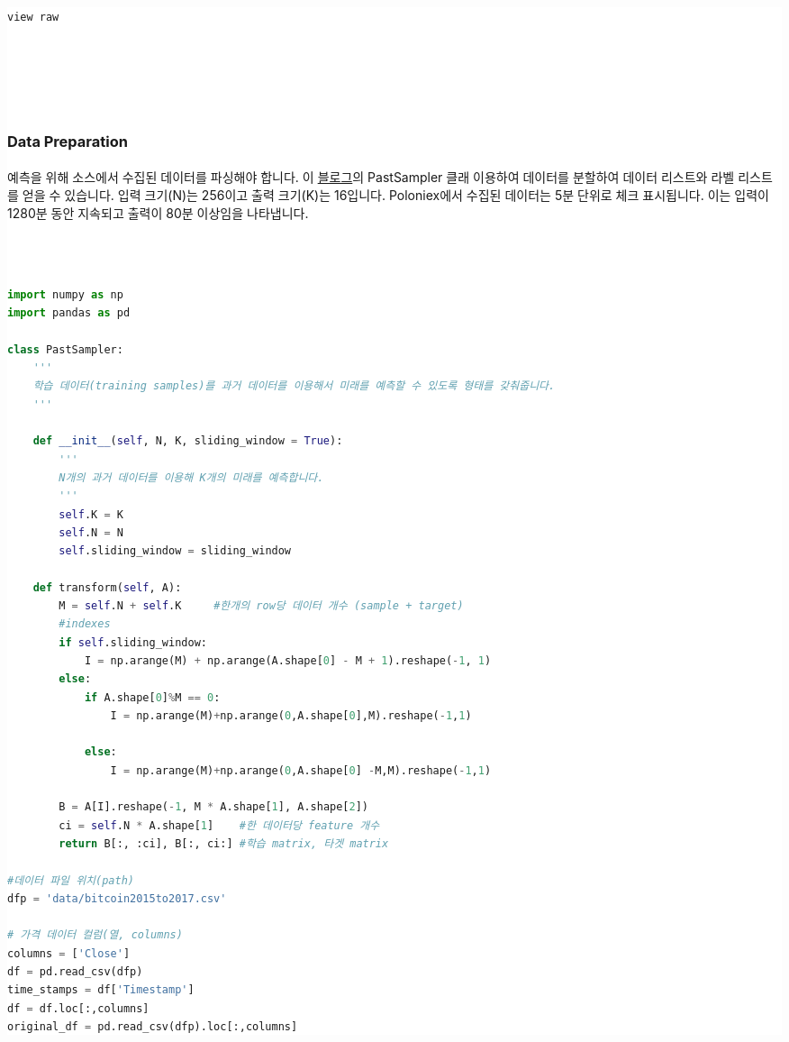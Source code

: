 ```python
view raw
```

<br></br>
<br></br>

### Data Preparation

예측을 위해 소스에서 수집된 데이터를 파싱해야 합니다. 이 [블로그](https://nicholastsmith.wordpress.com/2017/11/13/cryptocurrency-price-prediction-using-deep-learning-in-tensorflow/)의 PastSampler 클래 이용하여 데이터를 분할하여 데이터 리스트와 라벨 리스트를 얻을 수 있습니다. 입력 크기(N)는 256이고 출력 크기(K)는 16입니다. Poloniex에서 수집된 데이터는 5분 단위로 체크 표시됩니다. 이는 입력이 1280분 동안 지속되고 출력이 80분 이상임을 나타냅니다.

<br></br>

```Python
import numpy as np
import pandas as pd

class PastSampler:
    '''
    학습 데이터(training samples)를 과거 데이터를 이용해서 미래를 예측할 수 있도록 형태를 갖춰줍니다.
    '''

    def __init__(self, N, K, sliding_window = True):
        '''
        N개의 과거 데이터를 이용해 K개의 미래를 예측합니다.
        '''
        self.K = K
        self.N = N
        self.sliding_window = sliding_window

    def transform(self, A):
        M = self.N + self.K     #한개의 row당 데이터 개수 (sample + target)
        #indexes
        if self.sliding_window:
            I = np.arange(M) + np.arange(A.shape[0] - M + 1).reshape(-1, 1)
        else:
            if A.shape[0]%M == 0:
                I = np.arange(M)+np.arange(0,A.shape[0],M).reshape(-1,1)

            else:
                I = np.arange(M)+np.arange(0,A.shape[0] -M,M).reshape(-1,1)

        B = A[I].reshape(-1, M * A.shape[1], A.shape[2])
        ci = self.N * A.shape[1]    #한 데이터당 feature 개수
        return B[:, :ci], B[:, ci:] #학습 matrix, 타겟 matrix

#데이터 파일 위치(path)
dfp = 'data/bitcoin2015to2017.csv'

# 가격 데이터 컬럼(열, columns)
columns = ['Close']
df = pd.read_csv(dfp)
time_stamps = df['Timestamp']
df = df.loc[:,columns]
original_df = pd.read_csv(dfp).loc[:,columns]
```
